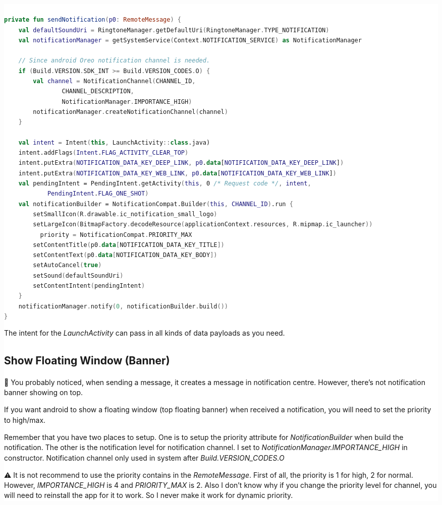 ```kotlin

private fun sendNotification(p0: RemoteMessage) {
    val defaultSoundUri = RingtoneManager.getDefaultUri(RingtoneManager.TYPE_NOTIFICATION)
    val notificationManager = getSystemService(Context.NOTIFICATION_SERVICE) as NotificationManager

    // Since android Oreo notification channel is needed.
    if (Build.VERSION.SDK_INT >= Build.VERSION_CODES.O) {
        val channel = NotificationChannel(CHANNEL_ID,
                CHANNEL_DESCRIPTION,
                NotificationManager.IMPORTANCE_HIGH)
        notificationManager.createNotificationChannel(channel)
    }

    val intent = Intent(this, LaunchActivity::class.java)
    intent.addFlags(Intent.FLAG_ACTIVITY_CLEAR_TOP)
    intent.putExtra(NOTIFICATION_DATA_KEY_DEEP_LINK, p0.data[NOTIFICATION_DATA_KEY_DEEP_LINK])
    intent.putExtra(NOTIFICATION_DATA_KEY_WEB_LINK, p0.data[NOTIFICATION_DATA_KEY_WEB_LINK])
    val pendingIntent = PendingIntent.getActivity(this, 0 /* Request code */, intent,
            PendingIntent.FLAG_ONE_SHOT)
    val notificationBuilder = NotificationCompat.Builder(this, CHANNEL_ID).run {
        setSmallIcon(R.drawable.ic_notification_small_logo)
        setLargeIcon(BitmapFactory.decodeResource(applicationContext.resources, R.mipmap.ic_launcher))
		  priority = NotificationCompat.PRIORITY_MAX
        setContentTitle(p0.data[NOTIFICATION_DATA_KEY_TITLE])
        setContentText(p0.data[NOTIFICATION_DATA_KEY_BODY])
        setAutoCancel(true)
        setSound(defaultSoundUri)
        setContentIntent(pendingIntent)
    }
    notificationManager.notify(0, notificationBuilder.build())
}
```

The intent for the *LaunchActivity* can pass in all kinds of data payloads as you need.

## Show Floating Window (Banner)
🧪 You probably noticed, when sending a message, it creates a message in notification centre. However, there’s not notification banner showing on top.  

If you want android to show a floating window (top floating banner) when received a notification, you will need to set the priority to high/max.

Remember that you have two places to setup. One is to setup the priority attribute for *NotificationBuilder* when build the notification. The other is the notification level for notification channel. I set to *NotificationManager.IMPORTANCE_HIGH* in constructor. Notification channel only used in system after *Build.VERSION_CODES.O*

⚠️ It is not recommend to use the priority contains in the *RemoteMessage*. First of all, the priority is 1 for high, 2 for normal. However, *IMPORTANCE_HIGH* is 4 and *PRIORITY_MAX* is 2. Also I don’t know why if you change the priority level for channel, you will need to reinstall the app for it to work. So I never make it work for dynamic priority.

